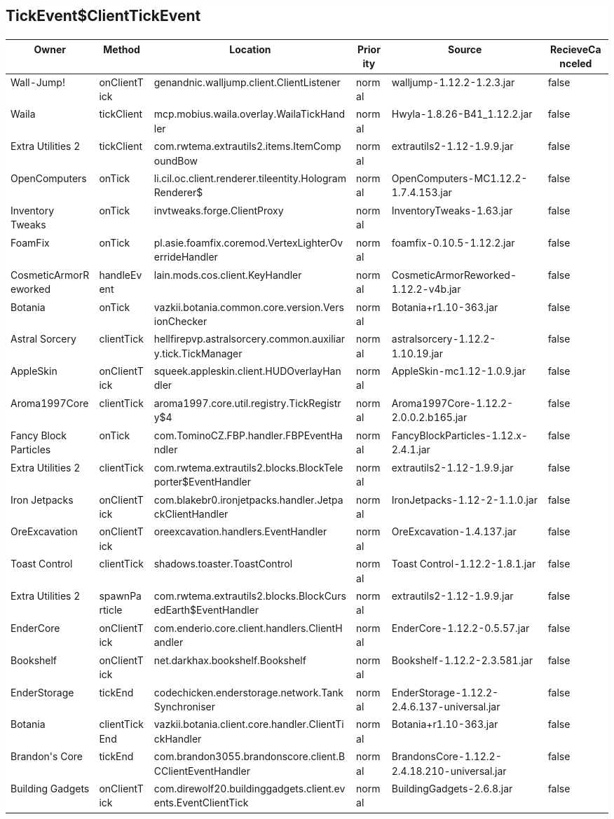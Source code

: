 
## TickEvent$ClientTickEvent
| Owner                           | Method                 | Location                                                                                     | Priority | Source                                             | RecieveCanceled |
|---------------------------------|------------------------|----------------------------------------------------------------------------------------------|----------|----------------------------------------------------|-----------------|
| Wall-Jump!                      | onClientTick           | genandnic.walljump.client.ClientListener                                                     | normal   | walljump-1.12.2-1.2.3.jar                          | false           |
| Waila                           | tickClient             | mcp.mobius.waila.overlay.WailaTickHandler                                                    | normal   | Hwyla-1.8.26-B41_1.12.2.jar                        | false           |
| Extra Utilities 2               | tickClient             | com.rwtema.extrautils2.items.ItemCompoundBow                                                 | normal   | extrautils2-1.12-1.9.9.jar                         | false           |
| OpenComputers                   | onTick                 | li.cil.oc.client.renderer.tileentity.HologramRenderer$                                       | normal   | OpenComputers-MC1.12.2-1.7.4.153.jar               | false           |
| Inventory Tweaks                | onTick                 | invtweaks.forge.ClientProxy                                                                  | normal   | InventoryTweaks-1.63.jar                           | false           |
| FoamFix                         | onTick                 | pl.asie.foamfix.coremod.VertexLighterOverrideHandler                                         | normal   | foamfix-0.10.5-1.12.2.jar                          | false           |
| CosmeticArmorReworked           | handleEvent            | lain.mods.cos.client.KeyHandler                                                              | normal   | CosmeticArmorReworked-1.12.2-v4b.jar               | false           |
| Botania                         | onTick                 | vazkii.botania.common.core.version.VersionChecker                                            | normal   | Botania+r1.10-363.jar                              | false           |
| Astral Sorcery                  | clientTick             | hellfirepvp.astralsorcery.common.auxiliary.tick.TickManager                                  | normal   | astralsorcery-1.12.2-1.10.19.jar                   | false           |
| AppleSkin                       | onClientTick           | squeek.appleskin.client.HUDOverlayHandler                                                    | normal   | AppleSkin-mc1.12-1.0.9.jar                         | false           |
| Aroma1997Core                   | clientTick             | aroma1997.core.util.registry.TickRegistry$4                                                  | normal   | Aroma1997Core-1.12.2-2.0.0.2.b165.jar              | false           |
| Fancy Block Particles           | onTick                 | com.TominoCZ.FBP.handler.FBPEventHandler                                                     | normal   | FancyBlockParticles-1.12.x-2.4.1.jar               | false           |
| Extra Utilities 2               | clientTick             | com.rwtema.extrautils2.blocks.BlockTeleporter$EventHandler                                   | normal   | extrautils2-1.12-1.9.9.jar                         | false           |
| Iron Jetpacks                   | onClientTick           | com.blakebr0.ironjetpacks.handler.JetpackClientHandler                                       | normal   | IronJetpacks-1.12-2-1.1.0.jar                      | false           |
| OreExcavation                   | onClientTick           | oreexcavation.handlers.EventHandler                                                          | normal   | OreExcavation-1.4.137.jar                          | false           |
| Toast Control                   | clientTick             | shadows.toaster.ToastControl                                                                 | normal   | Toast Control-1.12.2-1.8.1.jar                     | false           |
| Extra Utilities 2               | spawnParticle          | com.rwtema.extrautils2.blocks.BlockCursedEarth$EventHandler                                  | normal   | extrautils2-1.12-1.9.9.jar                         | false           |
| EnderCore                       | onClientTick           | com.enderio.core.client.handlers.ClientHandler                                               | normal   | EnderCore-1.12.2-0.5.57.jar                        | false           |
| Bookshelf                       | onClientTick           | net.darkhax.bookshelf.Bookshelf                                                              | normal   | Bookshelf-1.12.2-2.3.581.jar                       | false           |
| EnderStorage                    | tickEnd                | codechicken.enderstorage.network.TankSynchroniser                                            | normal   | EnderStorage-1.12.2-2.4.6.137-universal.jar        | false           |
| Botania                         | clientTickEnd          | vazkii.botania.client.core.handler.ClientTickHandler                                         | normal   | Botania+r1.10-363.jar                              | false           |
| Brandon's Core                  | tickEnd                | com.brandon3055.brandonscore.client.BCClientEventHandler                                     | normal   | BrandonsCore-1.12.2-2.4.18.210-universal.jar       | false           |
| Building Gadgets                | onClientTick           | com.direwolf20.buildinggadgets.client.events.EventClientTick                                 | normal   | BuildingGadgets-2.6.8.jar                          | false           |